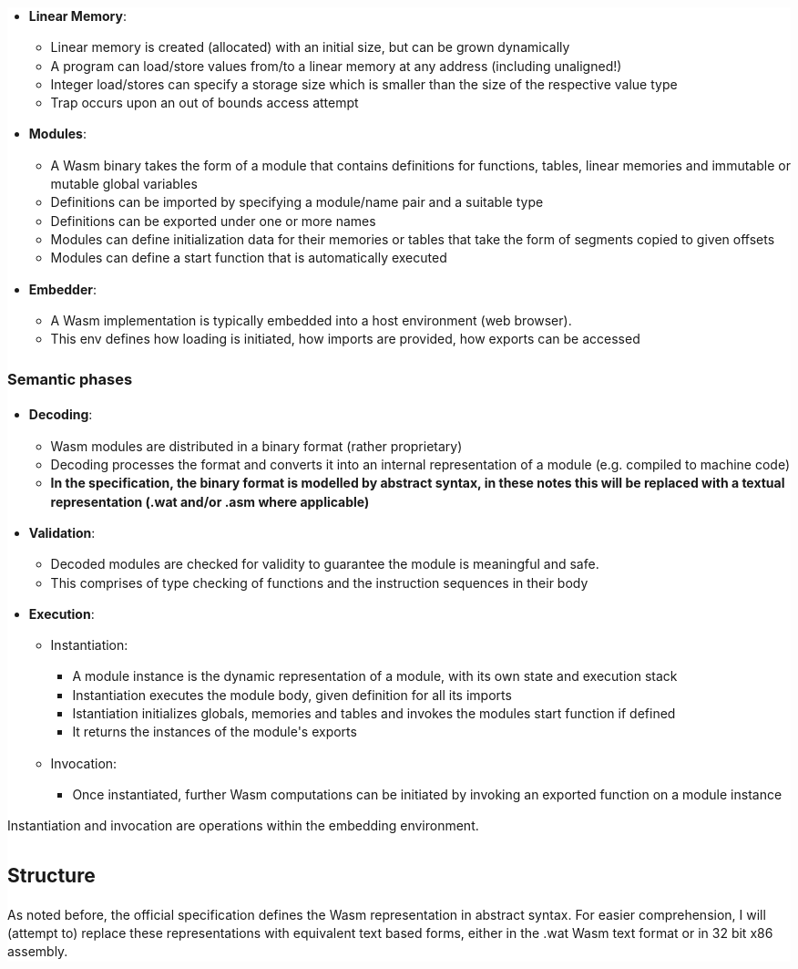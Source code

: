 - **Linear Memory**:
    - Linear memory is created (allocated) with an initial size, but can be grown dynamically
    - A program can load/store values from/to a linear memory at any address (including unaligned!)
    - Integer load/stores can specify a storage size which is smaller than the size of the respective value type
    - Trap occurs upon an out of bounds access attempt

- **Modules**:
    - A Wasm binary takes the form of a module that contains definitions for functions, tables, linear memories and immutable or mutable global variables
    - Definitions can be imported by specifying a module/name pair and a suitable type
    - Definitions can be exported under one or more names
    - Modules can define initialization data for their memories or tables that take the form of segments copied to given offsets
    - Modules can define a start function that is automatically executed

- **Embedder**:
    - A Wasm implementation is typically embedded into a host environment (web browser).
    - This env defines how loading is initiated, how imports are provided, how exports can be accessed

### Semantic phases

- **Decoding**:
    - Wasm modules are distributed in a binary format (rather proprietary)
    - Decoding processes the format and converts it into an internal representation of a module (e.g. compiled to machine code)
    - **In the specification, the binary format is modelled by abstract syntax, in these notes this will be replaced with a textual representation (.wat and/or .asm where applicable)**

- **Validation**:
    - Decoded modules are checked for validity to guarantee the module is meaningful and safe.
    - This comprises of type checking of functions and the instruction sequences in their body

- **Execution**:
    - Instantiation:
        - A module instance is the dynamic representation of a module, with its own state and execution stack
        - Instantiation executes the module body, given definition for all its imports
        - Istantiation initializes globals, memories and tables and invokes the modules start function if defined
        - It returns the instances of the module's exports

    - Invocation:
        - Once instantiated, further Wasm computations can be initiated by invoking an exported function on a module instance

Instantiation and invocation are operations within the embedding environment.


## Structure

As noted before, the official specification defines the Wasm representation in abstract syntax. For easier comprehension, I will (attempt to) replace these representations with equivalent text based forms, either in the .wat Wasm text format or in 32 bit x86 assembly.
